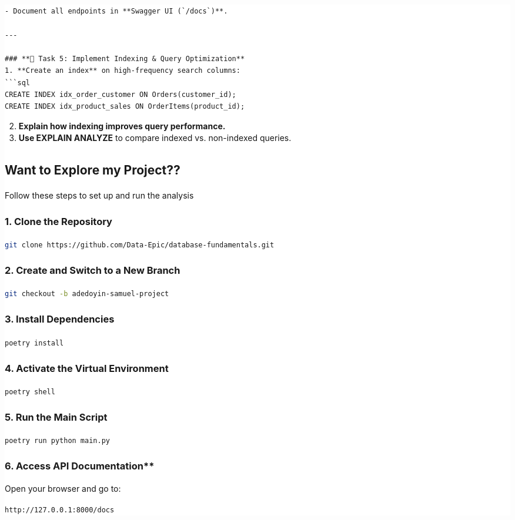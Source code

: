    ```
- Document all endpoints in **Swagger UI (`/docs`)**.

---

### **🔹 Task 5: Implement Indexing & Query Optimization**
1. **Create an index** on high-frequency search columns:
   ```sql
   CREATE INDEX idx_order_customer ON Orders(customer_id);
   CREATE INDEX idx_product_sales ON OrderItems(product_id);
   ```
2. **Explain how indexing improves query performance.**
3. **Use EXPLAIN ANALYZE** to compare indexed vs. non-indexed queries.


## Want to Explore my Project??

Follow these steps to set up and run the analysis

### 1. Clone the Repository
```bash
git clone https://github.com/Data-Epic/database-fundamentals.git
```

### 2. Create and Switch to a New Branch
```bash
git checkout -b adedoyin-samuel-project
```

### 3. Install Dependencies
```bash
poetry install
```

### 4. Activate the Virtual Environment
```bash
poetry shell
```

### 5. Run the Main Script
```bash
poetry run python main.py
```

### 6. Access API Documentation**  
Open your browser and go to:  
```
http://127.0.0.1:8000/docs
```  

